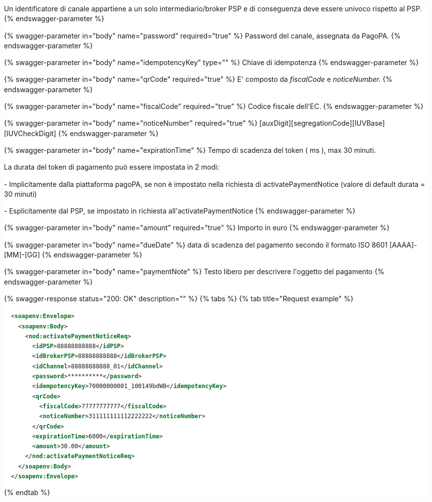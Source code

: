 Un identificatore di canale appartiene a un solo intermediario/broker PSP e di conseguenza deve essere univoco rispetto al PSP.
{% endswagger-parameter %}

{% swagger-parameter in="body" name="password" required="true" %}
Password del canale, assegnata da PagoPA.
{% endswagger-parameter %}

{% swagger-parameter in="body" name="idempotencyKey" type="" %}
Chiave di idempotenza
{% endswagger-parameter %}

{% swagger-parameter in="body" name="qrCode" required="true" %}
E' composto da _fiscalCode_ e _noticeNumber._
{% endswagger-parameter %}

{% swagger-parameter in="body" name="fiscalCode" required="true" %}
Codice fiscale dell'EC.&#x20;
{% endswagger-parameter %}

{% swagger-parameter in="body" name="noticeNumber" required="true" %}
\[auxDigit]\[segregationCode]\[IUVBase]\[IUVCheckDigit]
{% endswagger-parameter %}

{% swagger-parameter in="body" name="expirationTime" %}
Tempo di scadenza del token ( ms ), max 30 minuti.

La durata del token di pagamento può essere impostata in 2 modi:

&#x20;\- Implicitamente dalla piattaforma pagoPA, se non è impostato nella richiesta di activatePaymentNotice (valore di default durata = 30 minuti)

&#x20;\- Esplicitamente dal PSP, se impostato in richiesta all'activatePaymentNotice
{% endswagger-parameter %}

{% swagger-parameter in="body" name="amount" required="true" %}
Importo in euro
{% endswagger-parameter %}

{% swagger-parameter in="body" name="dueDate" %}
data di scadenza del pagamento secondo il formato ISO 8601 \[AAAA]-\[MM]-\[GG]
{% endswagger-parameter %}

{% swagger-parameter in="body" name="paymentNote" %}
Testo libero per descrivere l'oggetto del pagamento
{% endswagger-parameter %}

{% swagger-response status="200: OK" description="" %}
{% tabs %}
{% tab title="Request example" %}
```xml
  <soapenv:Envelope>
    <soapenv:Body>
      <nod:activatePaymentNoticeReq>
        <idPSP>88888888888</idPSP>
        <idBrokerPSP>88888888888</idBrokerPSP>
        <idChannel>88888888888_01</idChannel>
        <password>**********</password>
        <idempotencyKey>70000000001_100149bdWB</idempotencyKey>
        <qrCode>
          <fiscalCode>77777777777</fiscalCode>
          <noticeNumber>311111111112222222</noticeNumber>
        </qrCode>
        <expirationTime>6000</expirationTime>
        <amount>30.00</amount>
      </nod:activatePaymentNoticeReq>
    </soapenv:Body>
  </soapenv:Envelope>
```
{% endtab %}